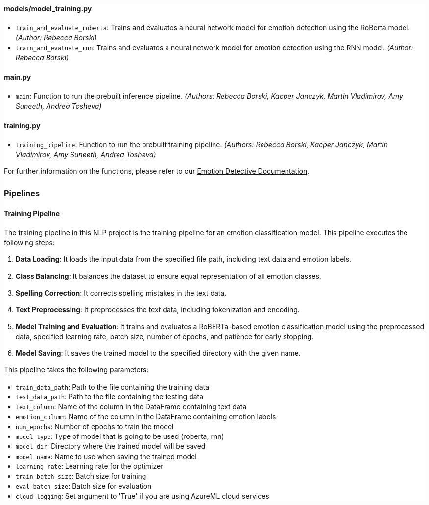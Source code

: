 #### models/model_training.py

- `train_and_evaluate_roberta`: Trains and evaluates a neural network model for emotion detection using the RoBerta model. *(Author: Rebecca Borski)*
- `train_and_evaluate_rnn`: Trains and evaluates a neural network model for emotion detection using the RNN model. *(Author: Rebecca Borski)*

#### main.py

- `main`: Function to run the prebuilt inference pipeline. *(Authors: Rebecca Borski, Kacper Janczyk, Martin Vladimirov, Amy Suneeth, Andrea Tosheva)*

#### training.py

- `training_pipeline`: Function to run the prebuilt training pipeline. *(Authors: Rebecca Borski, Kacper Janczyk, Martin Vladimirov, Amy Suneeth, Andrea Tosheva)*

For further information on the functions, please refer to our [Emotion Detective Documentation](https://bredauniversityadsai.github.io/2023-24d-fai2-adsai-group-nlp1/).

### Pipelines

#### Training Pipeline

The training pipeline in this NLP project is the training pipeline for an emotion classification model. This pipeline executes the following steps:

1. **Data Loading**: It loads the input data from the specified file path, including text data and emotion labels.

2. **Class Balancing**: It balances the dataset to ensure equal representation of all emotion classes.

3. **Spelling Correction**: It corrects spelling mistakes in the text data.

4. **Text Preprocessing**: It preprocesses the text data, including tokenization and encoding.

5. **Model Training and Evaluation**: It trains and evaluates a RoBERTa-based emotion classification model using the preprocessed data, specified learning rate, batch size, number of epochs, and patience for early stopping.

6. **Model Saving**: It saves the trained model to the specified directory with the given name.

This pipeline takes the following parameters:

- `train_data_path`: Path to the file containing the training data
- `test_data_path`: Path to the file containing the testing data
- `text_column`: Name of the column in the DataFrame containing text data
- `emotion_column`: Name of the column in the DataFrame containing emotion labels
- `num_epochs`: Number of epochs to train the model
- `model_type`: Type of model that is going to be used (roberta, rnn)
- `model_dir`: Directory where the trained model will be saved
- `model_name`: Name to use when saving the trained model
- `learning_rate`: Learning rate for the optimizer
- `train_batch_size`: Batch size for training
- `eval_batch_size`: Batch size for evaluation
- `cloud_logging`: Set argument to 'True' if you are using AzureML cloud services
